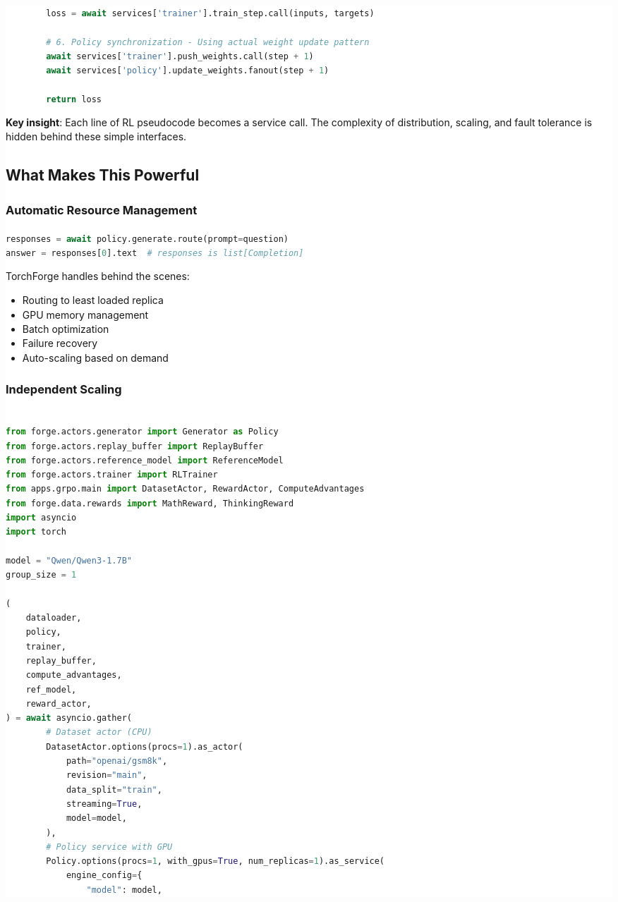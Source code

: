 ```python
        loss = await services['trainer'].train_step.call(inputs, targets)

        # 6. Policy synchronization - Using actual weight update pattern
        await services['trainer'].push_weights.call(step + 1)
        await services['policy'].update_weights.fanout(step + 1)

        return loss
```

**Key insight**: Each line of RL pseudocode becomes a service call. The complexity of distribution, scaling, and fault tolerance is hidden behind these simple interfaces.

## What Makes This Powerful

### Automatic Resource Management
```python
responses = await policy.generate.route(prompt=question)
answer = responses[0].text  # responses is list[Completion]
```

TorchForge handles behind the scenes:
- Routing to least loaded replica
- GPU memory management
- Batch optimization
- Failure recovery
- Auto-scaling based on demand

### Independent Scaling
```python

from forge.actors.generator import Generator as Policy
from forge.actors.replay_buffer import ReplayBuffer
from forge.actors.reference_model import ReferenceModel
from forge.actors.trainer import RLTrainer
from apps.grpo.main import DatasetActor, RewardActor, ComputeAdvantages
from forge.data.rewards import MathReward, ThinkingReward
import asyncio
import torch

model = "Qwen/Qwen3-1.7B"
group_size = 1

(
    dataloader,
    policy,
    trainer,
    replay_buffer,
    compute_advantages,
    ref_model,
    reward_actor,
) = await asyncio.gather(
        # Dataset actor (CPU)
        DatasetActor.options(procs=1).as_actor(
            path="openai/gsm8k",
            revision="main",
            data_split="train",
            streaming=True,
            model=model,
        ),
        # Policy service with GPU
        Policy.options(procs=1, with_gpus=True, num_replicas=1).as_service(
            engine_config={
                "model": model,
```